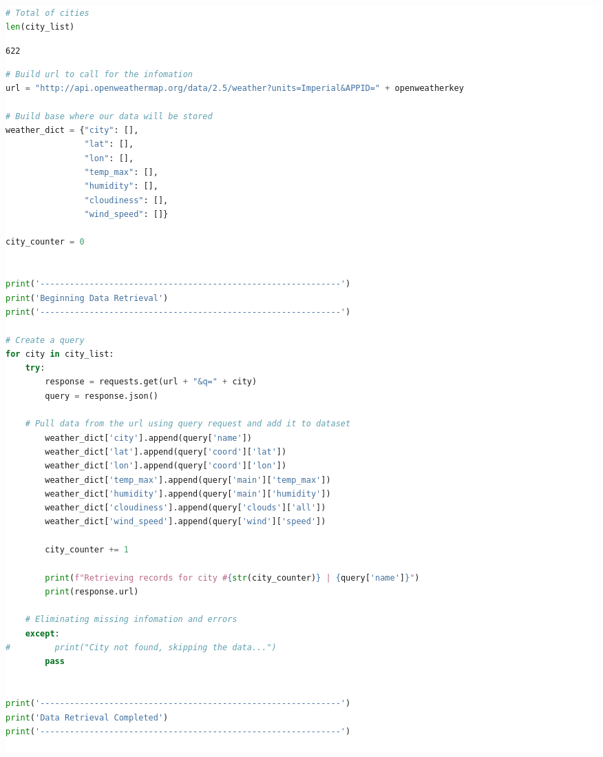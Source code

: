 
```python
# Total of cities
len(city_list)
```




    622




```python
# Build url to call for the infomation
url = "http://api.openweathermap.org/data/2.5/weather?units=Imperial&APPID=" + openweatherkey

# Build base where our data will be stored
weather_dict = {"city": [],
                "lat": [],
                "lon": [],
                "temp_max": [],
                "humidity": [],
                "cloudiness": [],
                "wind_speed": []}

city_counter = 0


print('-------------------------------------------------------------')
print('Beginning Data Retrieval')
print('-------------------------------------------------------------')

# Create a query
for city in city_list:
    try:
        response = requests.get(url + "&q=" + city)
        query = response.json()
        
    # Pull data from the url using query request and add it to dataset
        weather_dict['city'].append(query['name'])
        weather_dict['lat'].append(query['coord']['lat'])
        weather_dict['lon'].append(query['coord']['lon'])
        weather_dict['temp_max'].append(query['main']['temp_max'])
        weather_dict['humidity'].append(query['main']['humidity'])
        weather_dict['cloudiness'].append(query['clouds']['all'])
        weather_dict['wind_speed'].append(query['wind']['speed'])
        
        city_counter += 1
         
        print(f"Retrieving records for city #{str(city_counter)} | {query['name']}")
        print(response.url)
        
    # Eliminating missing infomation and errors
    except:
#         print("City not found, skipping the data...")
        pass


print('-------------------------------------------------------------')
print('Data Retrieval Completed')
print('-------------------------------------------------------------')
    
```
